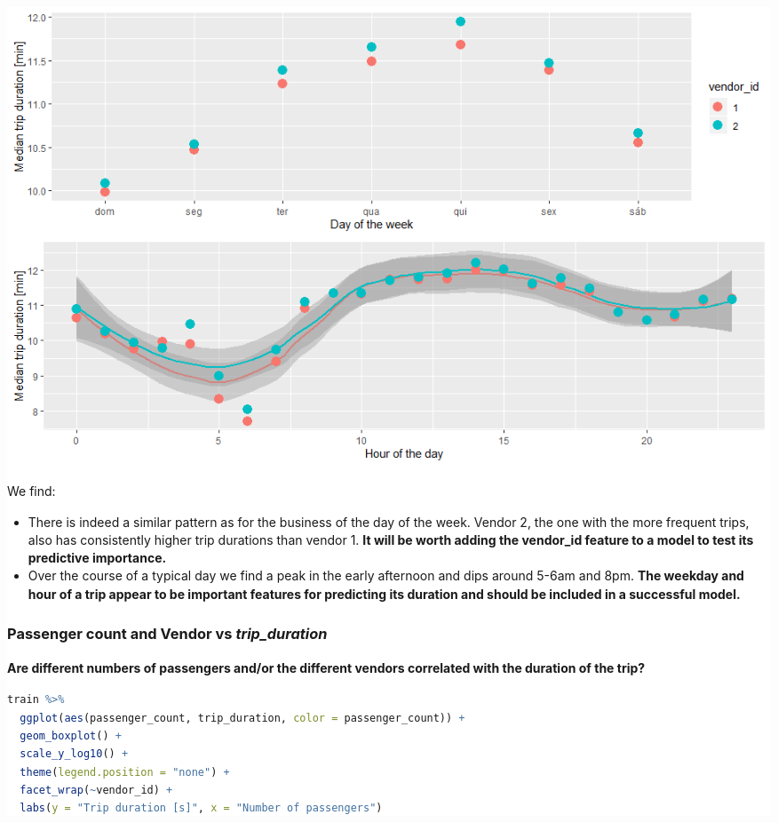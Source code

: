 ![](README_files/figure-gfm/unnamed-chunk-32-1.png)

We find:

  - There is indeed a similar pattern as for the business of the day of
    the week. Vendor 2, the one with the more frequent trips, also has
    consistently higher trip durations than vendor 1. **It will be worth
    adding the vendor\_id feature to a model to test its predictive
    importance.**  
  - Over the course of a typical day we find a peak in the early
    afternoon and dips around 5-6am and 8pm. **The weekday and hour of a
    trip appear to be important features for predicting its duration and
    should be included in a successful model.**

### Passenger count and Vendor vs *trip\_duration*

**Are different numbers of passengers and/or the different vendors
correlated with the duration of the trip?**

``` r
train %>% 
  ggplot(aes(passenger_count, trip_duration, color = passenger_count)) +
  geom_boxplot() +
  scale_y_log10() +
  theme(legend.position = "none") +
  facet_wrap(~vendor_id) +
  labs(y = "Trip duration [s]", x = "Number of passengers")
```
